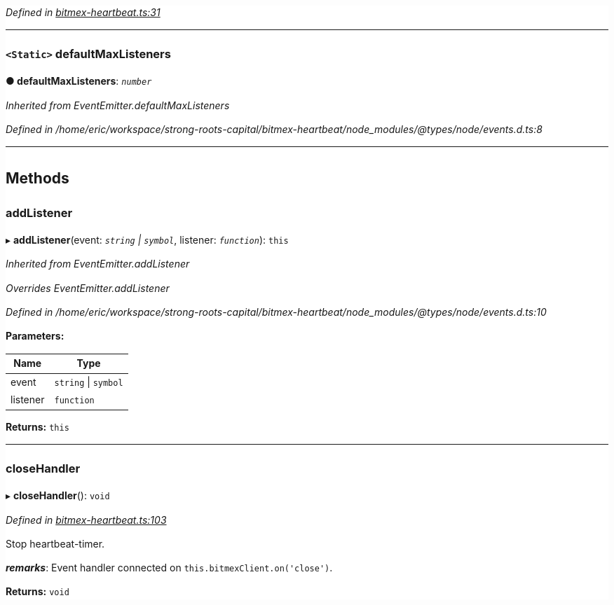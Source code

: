 *Defined in [bitmex-heartbeat.ts:31](https://github.com/strong-roots-capital/bitmex-heartbeat/blob/b1b5972/src/bitmex-heartbeat.ts#L31)*

___
<a id="defaultmaxlisteners"></a>

### `<Static>` defaultMaxListeners

**● defaultMaxListeners**: *`number`*

*Inherited from EventEmitter.defaultMaxListeners*

*Defined in /home/eric/workspace/strong-roots-capital/bitmex-heartbeat/node_modules/@types/node/events.d.ts:8*

___

## Methods

<a id="addlistener"></a>

###  addListener

▸ **addListener**(event: *`string` \| `symbol`*, listener: *`function`*): `this`

*Inherited from EventEmitter.addListener*

*Overrides EventEmitter.addListener*

*Defined in /home/eric/workspace/strong-roots-capital/bitmex-heartbeat/node_modules/@types/node/events.d.ts:10*

**Parameters:**

| Name | Type |
| ------ | ------ |
| event | `string` \| `symbol` |
| listener | `function` |

**Returns:** `this`

___
<a id="closehandler"></a>

###  closeHandler

▸ **closeHandler**(): `void`

*Defined in [bitmex-heartbeat.ts:103](https://github.com/strong-roots-capital/bitmex-heartbeat/blob/b1b5972/src/bitmex-heartbeat.ts#L103)*

Stop heartbeat-timer.

*__remarks__*: Event handler connected on `this.bitmexClient.on('close')`.

**Returns:** `void`
